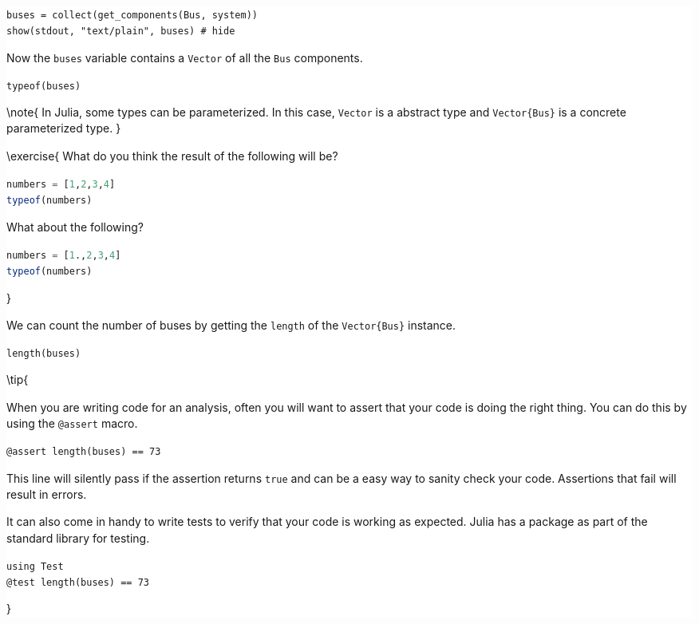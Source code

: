 ```!
buses = collect(get_components(Bus, system))
show(stdout, "text/plain", buses) # hide
```

Now the `buses` variable contains a `Vector` of all the `Bus` components.

```!
typeof(buses)
```

\note{
In Julia, some types can be parameterized.
In this case, `Vector` is a abstract type and `Vector{Bus}` is a concrete parameterized type.
}

\exercise{
What do you think the result of the following will be?

```julia
numbers = [1,2,3,4]
typeof(numbers)
```

What about the following?

```julia
numbers = [1.,2,3,4]
typeof(numbers)
```

}

We can count the number of buses by getting the `length` of the `Vector{Bus}` instance.

```!
length(buses)
```

\tip{

When you are writing code for an analysis, often you will want to assert that your code is doing the right thing.
You can do this by using the `@assert` macro.

```!
@assert length(buses) == 73
```

This line will silently pass if the assertion returns `true` and can be a easy way to sanity check your code.
Assertions that fail will result in errors.

It can also come in handy to write tests to verify that your code is working as expected.
Julia has a package as part of the standard library for testing.

```!
using Test
@test length(buses) == 73
```

}
